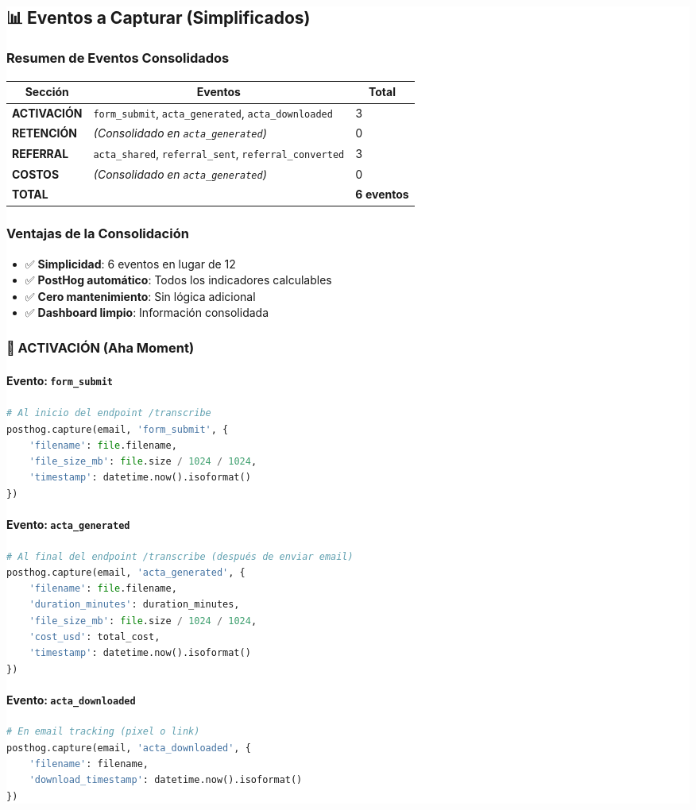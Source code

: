 
## 📊 Eventos a Capturar (Simplificados)

### **Resumen de Eventos Consolidados**

| **Sección**    | **Eventos**                                          | **Total**     |
| -------------- | ---------------------------------------------------- | ------------- |
| **ACTIVACIÓN** | `form_submit`, `acta_generated`, `acta_downloaded`   | 3             |
| **RETENCIÓN**  | _(Consolidado en `acta_generated`)_                  | 0             |
| **REFERRAL**   | `acta_shared`, `referral_sent`, `referral_converted` | 3             |
| **COSTOS**     | _(Consolidado en `acta_generated`)_                  | 0             |
| **TOTAL**      |                                                      | **6 eventos** |

### **Ventajas de la Consolidación**

- ✅ **Simplicidad**: 6 eventos en lugar de 12
- ✅ **PostHog automático**: Todos los indicadores calculables
- ✅ **Cero mantenimiento**: Sin lógica adicional
- ✅ **Dashboard limpio**: Información consolidada

### 🔹 ACTIVACIÓN (Aha Moment)

#### **Evento: `form_submit`**

```python
# Al inicio del endpoint /transcribe
posthog.capture(email, 'form_submit', {
    'filename': file.filename,
    'file_size_mb': file.size / 1024 / 1024,
    'timestamp': datetime.now().isoformat()
})
```

#### **Evento: `acta_generated`**

```python
# Al final del endpoint /transcribe (después de enviar email)
posthog.capture(email, 'acta_generated', {
    'filename': file.filename,
    'duration_minutes': duration_minutes,
    'file_size_mb': file.size / 1024 / 1024,
    'cost_usd': total_cost,
    'timestamp': datetime.now().isoformat()
})
```

#### **Evento: `acta_downloaded`**

```python
# En email tracking (pixel o link)
posthog.capture(email, 'acta_downloaded', {
    'filename': filename,
    'download_timestamp': datetime.now().isoformat()
})
```
